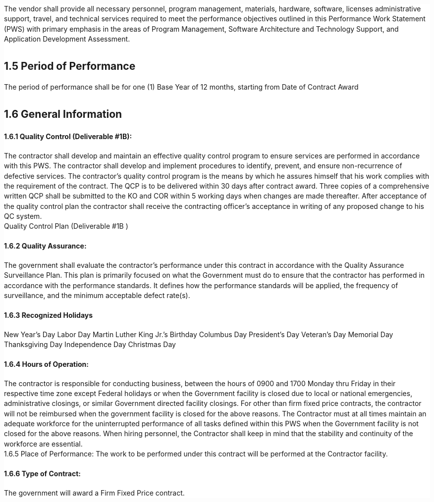 The vendor shall provide all necessary personnel, program management, materials, hardware, software, licenses administrative support, travel, and technical services required to meet the performance objectives outlined in this Performance Work Statement (PWS) with primary emphasis in the areas of Program Management, Software Architecture and Technology Support, and Application Development Assessment.

## 1.5 Period of Performance

The period of performance shall be for one (1) Base Year of 12 months, starting from Date of Contract Award

## 1.6 General Information

#### 1.6.1 Quality Control (Deliverable #1B): 
The contractor shall develop and maintain an effective quality control program to ensure services are performed in accordance with this PWS.  The contractor shall develop and implement procedures to identify, prevent, and ensure non-recurrence of defective services.  The contractor’s quality control program is the means by which he assures himself that his work complies with the requirement of the contract.  The QCP is to be delivered within 30 days after contract award.  Three copies of a comprehensive written QCP shall be submitted to the KO and COR within 5 working days when changes are made thereafter. After acceptance of the quality control plan the contractor shall receive the contracting officer’s acceptance in writing of any proposed change to his QC system.  
Quality Control Plan (Deliverable #1B )

#### 1.6.2 Quality Assurance: 
The government shall evaluate the contractor’s performance under this contract in accordance with the Quality Assurance Surveillance Plan.  This plan is primarily focused on what the Government must do to ensure that the contractor has performed in accordance with the performance standards.  It defines how the performance standards will be applied, the frequency of surveillance, and the minimum acceptable defect rate(s).       

#### 1.6.3 Recognized Holidays
New Year’s Day				Labor Day
Martin Luther King Jr.’s Birthday		Columbus Day
President’s Day				Veteran’s Day
Memorial Day					Thanksgiving Day
Independence Day				Christmas Day

#### 1.6.4 Hours of Operation:  
The contractor is responsible for conducting business, between the hours of 0900 and 1700 Monday thru Friday in their respective time zone except Federal holidays or when the Government facility is closed due to local or national emergencies, administrative closings, or similar Government directed facility closings.  For other than firm fixed price contracts, the contractor will not be reimbursed when the government facility is closed for the above reasons.  The Contractor must at all times maintain an adequate workforce for the uninterrupted performance of all tasks defined within this PWS when the Government facility is not closed for the above reasons.  When hiring personnel, the Contractor shall keep in mind that the stability and continuity of the workforce are essential.    
1.6.5 Place of Performance: The work to be performed under this contract will be performed at the Contractor facility. 

#### 1.6.6   Type of Contract:  
The government will award a Firm Fixed Price contract.
